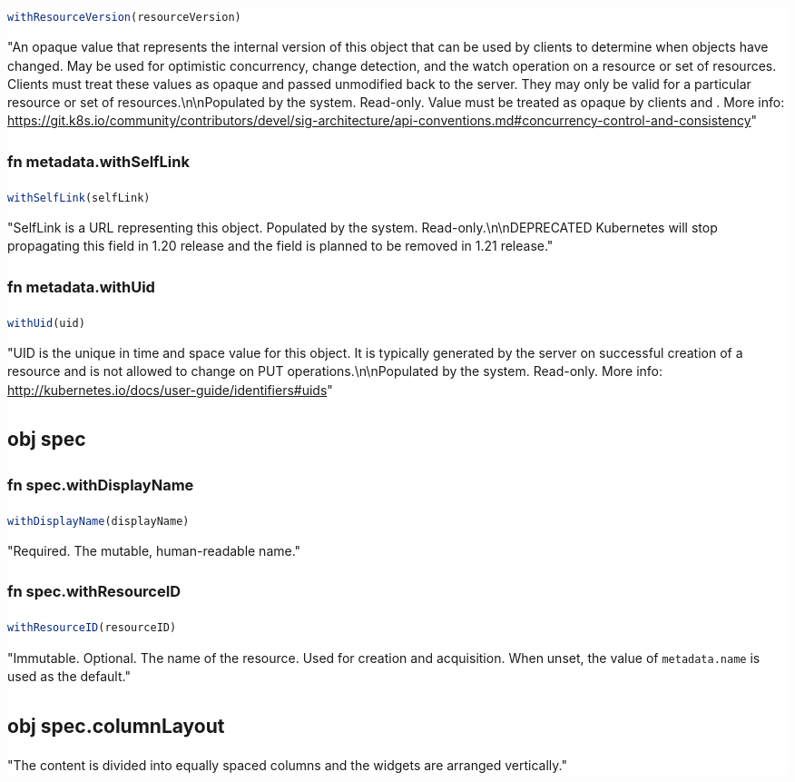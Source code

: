 ```ts
withResourceVersion(resourceVersion)
```

"An opaque value that represents the internal version of this object that can be used by clients to determine when objects have changed. May be used for optimistic concurrency, change detection, and the watch operation on a resource or set of resources. Clients must treat these values as opaque and passed unmodified back to the server. They may only be valid for a particular resource or set of resources.\n\nPopulated by the system. Read-only. Value must be treated as opaque by clients and . More info: https://git.k8s.io/community/contributors/devel/sig-architecture/api-conventions.md#concurrency-control-and-consistency"

### fn metadata.withSelfLink

```ts
withSelfLink(selfLink)
```

"SelfLink is a URL representing this object. Populated by the system. Read-only.\n\nDEPRECATED Kubernetes will stop propagating this field in 1.20 release and the field is planned to be removed in 1.21 release."

### fn metadata.withUid

```ts
withUid(uid)
```

"UID is the unique in time and space value for this object. It is typically generated by the server on successful creation of a resource and is not allowed to change on PUT operations.\n\nPopulated by the system. Read-only. More info: http://kubernetes.io/docs/user-guide/identifiers#uids"

## obj spec



### fn spec.withDisplayName

```ts
withDisplayName(displayName)
```

"Required. The mutable, human-readable name."

### fn spec.withResourceID

```ts
withResourceID(resourceID)
```

"Immutable. Optional. The name of the resource. Used for creation and acquisition. When unset, the value of `metadata.name` is used as the default."

## obj spec.columnLayout

"The content is divided into equally spaced columns and the widgets are arranged vertically."
